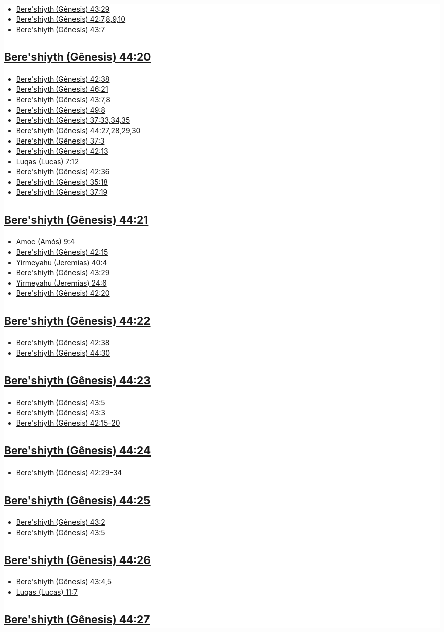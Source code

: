 - [Bere'shiyth (Gênesis) 43:29](https://bible.ozzuu.com/pt_yah/Gen/43#29)
- [Bere'shiyth (Gênesis) 42:7,8,9,10](https://bible.ozzuu.com/pt_yah/Gen/42#7)
- [Bere'shiyth (Gênesis) 43:7](https://bible.ozzuu.com/pt_yah/Gen/43#7)
<h2 id="20"><a href="https://bible.ozzuu.com/pt_yah/Gen/44#20" target="_blank">Bere'shiyth (Gênesis) 44:20</a></h2>

- [Bere'shiyth (Gênesis) 42:38](https://bible.ozzuu.com/pt_yah/Gen/42#38)
- [Bere'shiyth (Gênesis) 46:21](https://bible.ozzuu.com/pt_yah/Gen/46#21)
- [Bere'shiyth (Gênesis) 43:7,8](https://bible.ozzuu.com/pt_yah/Gen/43#7)
- [Bere'shiyth (Gênesis) 49:8](https://bible.ozzuu.com/pt_yah/Gen/49#8)
- [Bere'shiyth (Gênesis) 37:33,34,35](https://bible.ozzuu.com/pt_yah/Gen/37#33)
- [Bere'shiyth (Gênesis) 44:27,28,29,30](https://bible.ozzuu.com/pt_yah/Gen/44#27)
- [Bere'shiyth (Gênesis) 37:3](https://bible.ozzuu.com/pt_yah/Gen/37#3)
- [Bere'shiyth (Gênesis) 42:13](https://bible.ozzuu.com/pt_yah/Gen/42#13)
- [Luqas (Lucas) 7:12](https://bible.ozzuu.com/pt_yah/Luk/7#12)
- [Bere'shiyth (Gênesis) 42:36](https://bible.ozzuu.com/pt_yah/Gen/42#36)
- [Bere'shiyth (Gênesis) 35:18](https://bible.ozzuu.com/pt_yah/Gen/35#18)
- [Bere'shiyth (Gênesis) 37:19](https://bible.ozzuu.com/pt_yah/Gen/37#19)
<h2 id="21"><a href="https://bible.ozzuu.com/pt_yah/Gen/44#21" target="_blank">Bere'shiyth (Gênesis) 44:21</a></h2>

- [Amoc (Amós) 9:4](https://bible.ozzuu.com/pt_yah/Am/9#4)
- [Bere'shiyth (Gênesis) 42:15](https://bible.ozzuu.com/pt_yah/Gen/42#15)
- [Yirmeyahu (Jeremias) 40:4](https://bible.ozzuu.com/pt_yah/Jer/40#4)
- [Bere'shiyth (Gênesis) 43:29](https://bible.ozzuu.com/pt_yah/Gen/43#29)
- [Yirmeyahu (Jeremias) 24:6](https://bible.ozzuu.com/pt_yah/Jer/24#6)
- [Bere'shiyth (Gênesis) 42:20](https://bible.ozzuu.com/pt_yah/Gen/42#20)
<h2 id="22"><a href="https://bible.ozzuu.com/pt_yah/Gen/44#22" target="_blank">Bere'shiyth (Gênesis) 44:22</a></h2>

- [Bere'shiyth (Gênesis) 42:38](https://bible.ozzuu.com/pt_yah/Gen/42#38)
- [Bere'shiyth (Gênesis) 44:30](https://bible.ozzuu.com/pt_yah/Gen/44#30)
<h2 id="23"><a href="https://bible.ozzuu.com/pt_yah/Gen/44#23" target="_blank">Bere'shiyth (Gênesis) 44:23</a></h2>

- [Bere'shiyth (Gênesis) 43:5](https://bible.ozzuu.com/pt_yah/Gen/43#5)
- [Bere'shiyth (Gênesis) 43:3](https://bible.ozzuu.com/pt_yah/Gen/43#3)
- [Bere'shiyth (Gênesis) 42:15-20](https://bible.ozzuu.com/pt_yah/Gen/42#15)
<h2 id="24"><a href="https://bible.ozzuu.com/pt_yah/Gen/44#24" target="_blank">Bere'shiyth (Gênesis) 44:24</a></h2>

- [Bere'shiyth (Gênesis) 42:29-34](https://bible.ozzuu.com/pt_yah/Gen/42#29)
<h2 id="25"><a href="https://bible.ozzuu.com/pt_yah/Gen/44#25" target="_blank">Bere'shiyth (Gênesis) 44:25</a></h2>

- [Bere'shiyth (Gênesis) 43:2](https://bible.ozzuu.com/pt_yah/Gen/43#2)
- [Bere'shiyth (Gênesis) 43:5](https://bible.ozzuu.com/pt_yah/Gen/43#5)
<h2 id="26"><a href="https://bible.ozzuu.com/pt_yah/Gen/44#26" target="_blank">Bere'shiyth (Gênesis) 44:26</a></h2>

- [Bere'shiyth (Gênesis) 43:4,5](https://bible.ozzuu.com/pt_yah/Gen/43#4)
- [Luqas (Lucas) 11:7](https://bible.ozzuu.com/pt_yah/Luk/11#7)
<h2 id="27"><a href="https://bible.ozzuu.com/pt_yah/Gen/44#27" target="_blank">Bere'shiyth (Gênesis) 44:27</a></h2>
